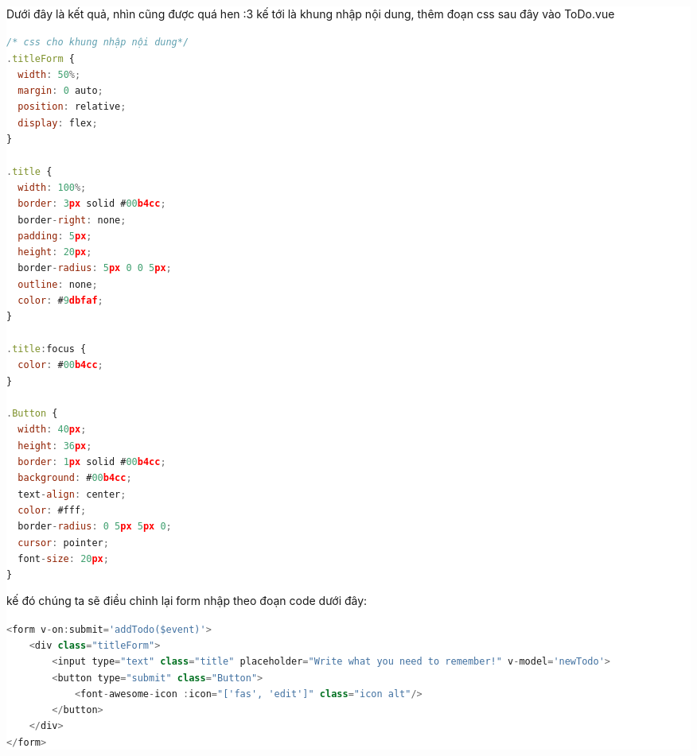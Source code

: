 Dưới đây là kết quả, nhìn cũng được quá hen :3
kế tới là khung nhập nội dung, thêm đoạn css sau đây vào ToDo.vue

```javascript
/* css cho khung nhập nội dung*/
.titleForm {
  width: 50%;
  margin: 0 auto;
  position: relative;
  display: flex;
}

.title {
  width: 100%;
  border: 3px solid #00b4cc;
  border-right: none;
  padding: 5px;
  height: 20px;
  border-radius: 5px 0 0 5px;
  outline: none;
  color: #9dbfaf;
}

.title:focus {
  color: #00b4cc;
}

.Button {
  width: 40px;
  height: 36px;
  border: 1px solid #00b4cc;
  background: #00b4cc;
  text-align: center;
  color: #fff;
  border-radius: 0 5px 5px 0;
  cursor: pointer;
  font-size: 20px;
}
```

kế đó chúng ta sẽ điều chỉnh lại form nhập theo đoạn code dưới đây:

```javascript
<form v-on:submit='addTodo($event)'>
    <div class="titleForm">
        <input type="text" class="title" placeholder="Write what you need to remember!" v-model='newTodo'>
        <button type="submit" class="Button">
            <font-awesome-icon :icon="['fas', 'edit']" class="icon alt"/>
        </button>
    </div>
</form>
```
